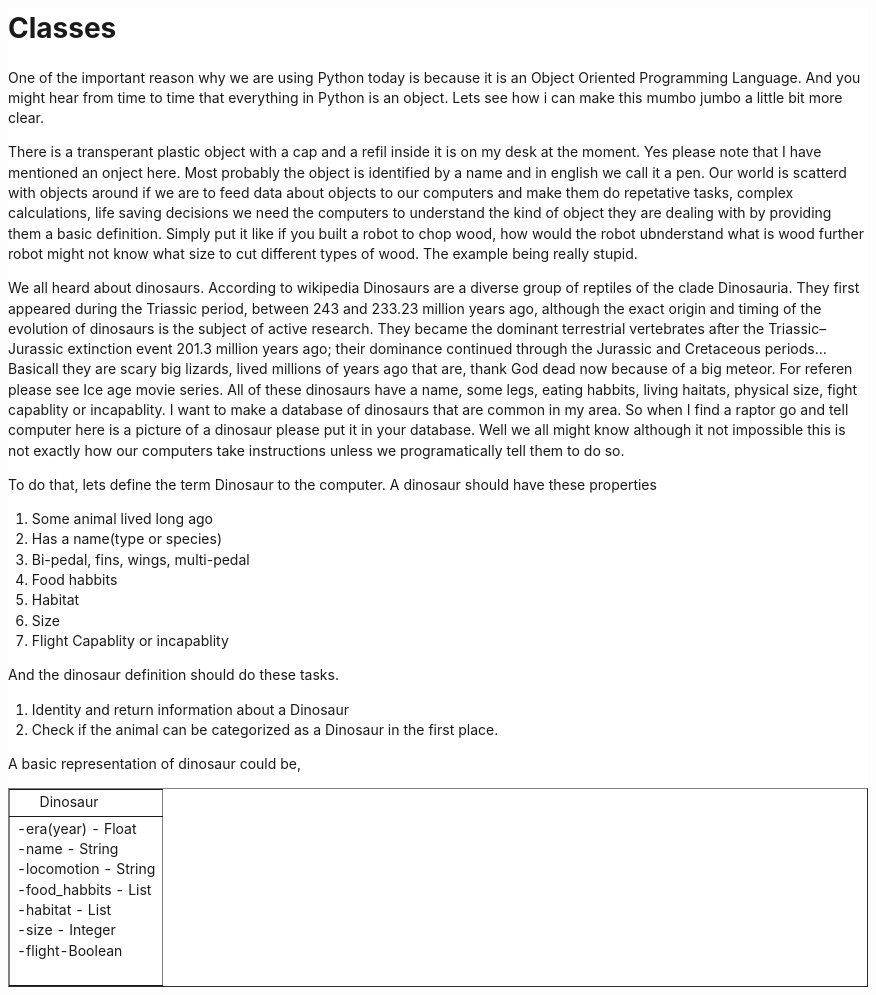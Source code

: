 

# Classes

One of the important reason why we are using Python today is because it is an Object Oriented Programming Language. And you might hear from time to time that everything in Python is an object. Lets see how i can make this mumbo jumbo a little bit more clear.

There is a transperant plastic object with a cap and a refil inside it is on my desk at the moment. Yes please note that I have mentioned an onject here. Most probably the object is identified by a name and in english we call it a pen.
Our world is scatterd with objects around if we are to feed data about objects to our computers and make them do repetative tasks, complex calculations, life saving decisions we need the computers to understand the kind of object they are dealing with by providing them a basic definition. Simply put it like if you built a robot to chop wood, how would the robot ubnderstand what is wood further robot might not know what size to cut different types of wood. The example being really stupid.

We all heard about dinosaurs. According to wikipedia Dinosaurs are a diverse group of reptiles of the clade Dinosauria. They first appeared during the Triassic period, between 243 and 233.23 million years ago, although the exact origin and timing of the evolution of dinosaurs is the subject of active research. They became the dominant terrestrial vertebrates after the Triassic–Jurassic extinction event 201.3 million years ago; their dominance continued through the Jurassic and Cretaceous periods&#x2026; Basicall they are scary big lizards, lived millions of years ago that are, thank God dead now because of a big meteor. For referen please see Ice age movie series. All of these dinosaurs have a name, some legs, eating habbits, living haitats, physical size, fight capablity or incapablity. I want to make a database of  dinosaurs that are common in my area. So when I find a raptor go and tell computer here is a picture of a dinosaur please put it in your database. Well we all might know although it not impossible this is not exactly how our computers take instructions unless we programatically tell them to do so.

To do that, lets define the term Dinosaur to the computer. A dinosaur should have these properties

1.  Some animal lived long ago
2.  Has a name(type or species)
3.  Bi-pedal, fins, wings, multi-pedal
4.  Food habbits
5.  Habitat
6.  Size
7.  Flight Capablity or incapablity

And the dinosaur definition should do these tasks.

1.  Identity and return information about a Dinosaur
2.  Check if the animal can be categorized as a Dinosaur in the first place.

A basic representation of dinosaur could be,


<table border="1">
  <tr>
    <td align="left" valign="top">
      &nbsp;&nbsp;&nbsp;&nbsp;&nbsp;&nbsp;Dinosaur&nbsp;&nbsp;&nbsp;&nbsp;&nbsp;&nbsp;
    </td>
  </tr>
  <tr>
    <td align="left" valign="top">
      -era(year)&nbsp;-&nbsp;Float&nbsp;&nbsp;<br />
      -name&nbsp;-&nbsp;String&nbsp;&nbsp;&nbsp;&nbsp;&nbsp;&nbsp;<br />
      -locomotion&nbsp;-&nbsp;String<br />
      -food_habbits&nbsp;-&nbsp;List<br />
      -habitat&nbsp;-&nbsp;List&nbsp;&nbsp;&nbsp;&nbsp;&nbsp;<br />
      -size&nbsp;-&nbsp;Integer&nbsp;&nbsp;&nbsp;&nbsp;&nbsp;<br />
      -flight-Boolean&nbsp;&nbsp;&nbsp;&nbsp;&nbsp;<br />
      &nbsp;&nbsp;&nbsp;&nbsp;&nbsp;&nbsp;&nbsp;&nbsp;&nbsp;&nbsp;&nbsp;&nbsp;&nbsp;&nbsp;&nbsp;&nbsp;&nbsp;&nbsp;&nbsp;&nbsp;
    </td>
  </tr>